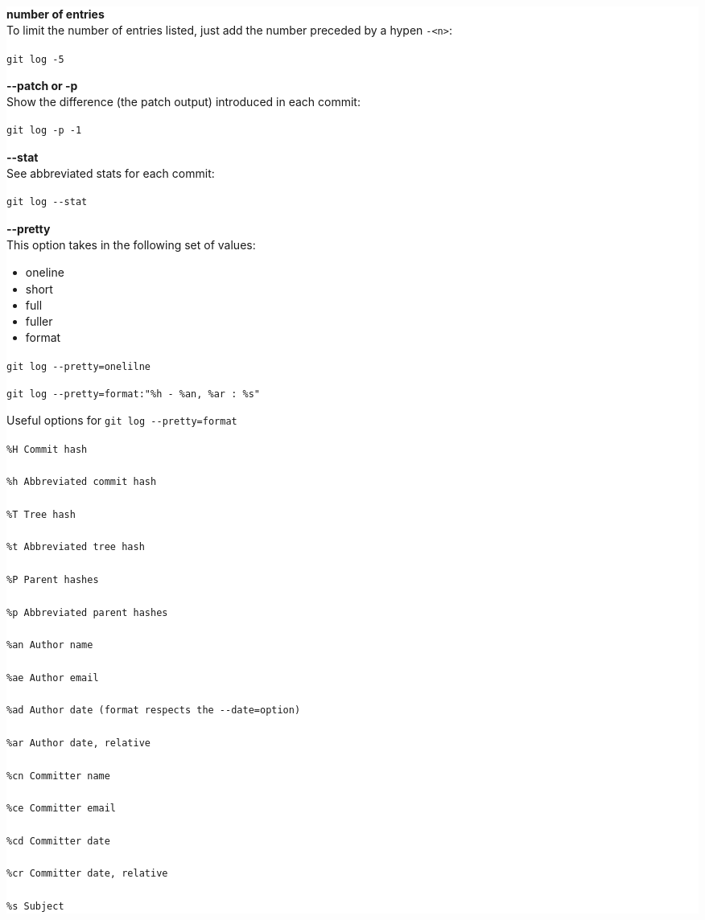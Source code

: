 **number of entries**    
To limit the number of entries listed, just add the number preceded by a hypen `-<n>`:

````
git log -5
````

**--patch or -p**    
Show the difference (the patch output) introduced in each commit:

````
git log -p -1
````

**--stat**    
See abbreviated stats for each commit:

````
git log --stat
````

**--pretty**    
This option takes in the following set of values:

- oneline
- short
- full
- fuller
- format

````
git log --pretty=onelilne
````

````
git log --pretty=format:"%h - %an, %ar : %s"
````

Useful options for `git log --pretty=format`

````
%H Commit hash

%h Abbreviated commit hash

%T Tree hash

%t Abbreviated tree hash

%P Parent hashes

%p Abbreviated parent hashes

%an Author name

%ae Author email

%ad Author date (format respects the --date=option)

%ar Author date, relative

%cn Committer name

%ce Committer email

%cd Committer date

%cr Committer date, relative

%s Subject
````